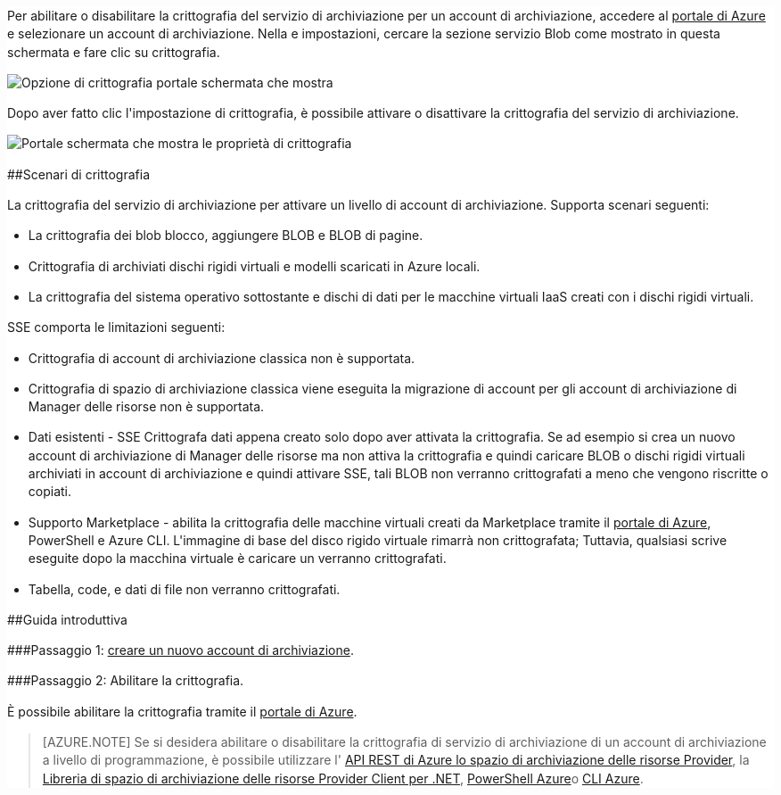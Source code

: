 Per abilitare o disabilitare la crittografia del servizio di archiviazione per un account di archiviazione, accedere al [portale di Azure](https://azure.portal.com) e selezionare un account di archiviazione. Nella e impostazioni, cercare la sezione servizio Blob come mostrato in questa schermata e fare clic su crittografia.

![Opzione di crittografia portale schermata che mostra](./media/storage-service-encryption/image1.png)

Dopo aver fatto clic l'impostazione di crittografia, è possibile attivare o disattivare la crittografia del servizio di archiviazione.

![Portale schermata che mostra le proprietà di crittografia](./media/storage-service-encryption/image2.png)

##<a name="encryption-scenarios"></a>Scenari di crittografia

La crittografia del servizio di archiviazione per attivare un livello di account di archiviazione. Supporta scenari seguenti:

-   La crittografia dei blob blocco, aggiungere BLOB e BLOB di pagine.

-   Crittografia di archiviati dischi rigidi virtuali e modelli scaricati in Azure locali.

-   La crittografia del sistema operativo sottostante e dischi di dati per le macchine virtuali IaaS creati con i dischi rigidi virtuali.

SSE comporta le limitazioni seguenti:

-   Crittografia di account di archiviazione classica non è supportata.

-   Crittografia di spazio di archiviazione classica viene eseguita la migrazione di account per gli account di archiviazione di Manager delle risorse non è supportata.

-   Dati esistenti - SSE Crittografa dati appena creato solo dopo aver attivata la crittografia. Se ad esempio si crea un nuovo account di archiviazione di Manager delle risorse ma non attiva la crittografia e quindi caricare BLOB o dischi rigidi virtuali archiviati in account di archiviazione e quindi attivare SSE, tali BLOB non verranno crittografati a meno che vengono riscritte o copiati.

-   Supporto Marketplace - abilita la crittografia delle macchine virtuali creati da Marketplace tramite il [portale di Azure](https://portal.azure.com), PowerShell e Azure CLI. L'immagine di base del disco rigido virtuale rimarrà non crittografata; Tuttavia, qualsiasi scrive eseguite dopo la macchina virtuale è caricare un verranno crittografati.

-   Tabella, code, e dati di file non verranno crittografati.

##<a name="getting-started"></a>Guida introduttiva

###<a name="step-1-create-a-new-storage-accountstorage-create-storage-accountmd"></a>Passaggio 1: [creare un nuovo account di archiviazione](storage-create-storage-account.md).

###<a name="step-2-enable-encryption"></a>Passaggio 2: Abilitare la crittografia.

È possibile abilitare la crittografia tramite il [portale di Azure](https://portal.azure.com).

> [AZURE.NOTE] Se si desidera abilitare o disabilitare la crittografia di servizio di archiviazione di un account di archiviazione a livello di programmazione, è possibile utilizzare l' [API REST di Azure lo spazio di archiviazione delle risorse Provider](https://msdn.microsoft.com/library/azure/mt163683.aspx), la [Libreria di spazio di archiviazione delle risorse Provider Client per .NET](https://msdn.microsoft.com/library/azure/mt131037.aspx), [PowerShell Azure](../powershell-install-configure.md)o [CLI Azure](storage-azure-cli.md).
